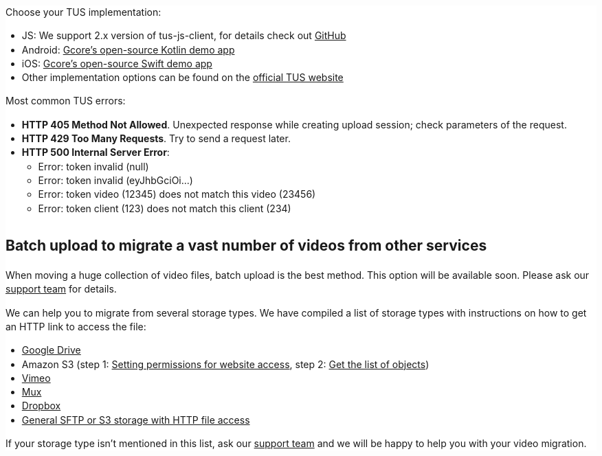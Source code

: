 Choose your TUS implementation: 

- JS: We support 2.x version of tus-js-client, for details check out <a href="https://github.com/tus/tus-js-client/releases?q=v2.&expanded=true" tarhet="_blank">GitHub</a>  
- Android: <a href="https://github.com/G-Core/android-demo-vod-hosting" tarhet="_blank">Gcore’s open-source Kotlin demo app</a> 
- iOS: <a href="https://github.com/G-Core/ios-demo-vod-hosting" tarhet="_blank">Gcore’s open-source Swift demo app</a>
- Other implementation options can be found on the <a href="https://tus.io/implementations" tarhet="_blank">official TUS website</a>

Most common TUS errors: 

- **HTTP 405 Method Not Allowed**. Unexpected response while creating upload session; check parameters of the request.
- **HTTP 429 Too Many Requests**. Try to send a request later.
- **HTTP 500 Internal Server Error**:
    - Error: token invalid (null)
    - Error: token invalid (eyJhbGciOi...)
    - Error: token video (12345) does not match this video (23456)
    - Error: token client (123) does not match this client (234)

## Batch upload to migrate a vast number of videos from other services

When moving a huge collection of video files, batch upload is the best method. This option will be available soon. Please ask our [support team](mailto:support@gcore.com) for details.

We can help you to migrate from several storage types. We have compiled a list of storage types with instructions on how to get an HTTP link to access the file:

- <a href="https://support.google.com/drive/answer/2494822?hl=en&co=GENIE.Platform%3DDesktop&oco=0#zippy=%2Cshare-multiple-files" target="_blank">Google Drive</a> 
- Amazon S3 (step 1: <a href="https://docs.aws.amazon.com/AmazonS3/latest/userguide/WebsiteAccessPermissionsReqd.html" target="_blank">Setting permissions for website access</a>, step 2: <a href="https://docs.aws.amazon.com/AmazonS3/latest/API/API_ListObjectsV2.html" target="_blank">Get the list of objects</a>)
- <a href="https://help.vimeo.com/hc/en-us/articles/12426150952593-Direct-links-to-video-files" target="_blank">Vimeo</a>
- <a href="https://docs.mux.com/guides/video/download-for-offline-editing#retrieving-the-url-to-the-master" target="_blank">Mux</a>
- <a href="https://help.dropbox.com/share/create-and-share-link" target="_blank">Dropbox</a>
- <a href="https://gcore.com/docs/storage/manage-s3-storage/manage-buckets-via-the-control-panel#manage-files" target="_blank">General SFTP or S3 storage with HTTP file access</a>

If your storage type isn’t mentioned in this list, ask our [support team](mailto:support@gcore.com) and we will be happy to help you with your video migration.